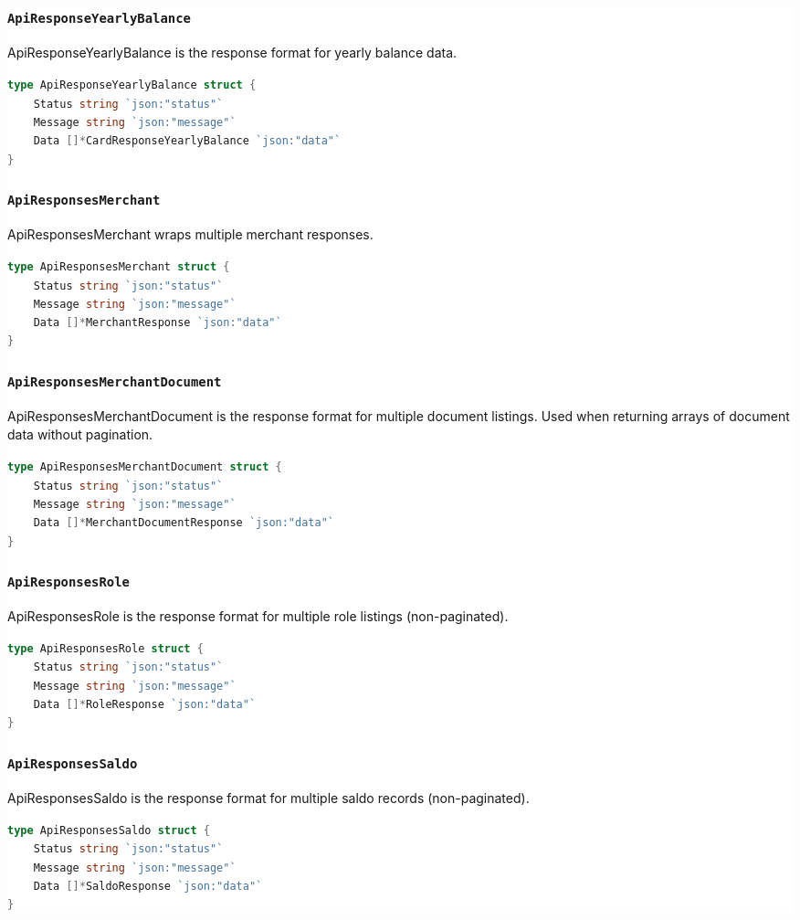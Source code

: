 ### `ApiResponseYearlyBalance`

ApiResponseYearlyBalance is the response format for yearly balance data.

```go
type ApiResponseYearlyBalance struct {
	Status string `json:"status"`
	Message string `json:"message"`
	Data []*CardResponseYearlyBalance `json:"data"`
}
```

### `ApiResponsesMerchant`

ApiResponsesMerchant wraps multiple merchant responses.

```go
type ApiResponsesMerchant struct {
	Status string `json:"status"`
	Message string `json:"message"`
	Data []*MerchantResponse `json:"data"`
}
```

### `ApiResponsesMerchantDocument`

ApiResponsesMerchantDocument is the response format for multiple document listings.
Used when returning arrays of document data without pagination.

```go
type ApiResponsesMerchantDocument struct {
	Status string `json:"status"`
	Message string `json:"message"`
	Data []*MerchantDocumentResponse `json:"data"`
}
```

### `ApiResponsesRole`

ApiResponsesRole is the response format for multiple role listings (non-paginated).

```go
type ApiResponsesRole struct {
	Status string `json:"status"`
	Message string `json:"message"`
	Data []*RoleResponse `json:"data"`
}
```

### `ApiResponsesSaldo`

ApiResponsesSaldo is the response format for multiple saldo records (non-paginated).

```go
type ApiResponsesSaldo struct {
	Status string `json:"status"`
	Message string `json:"message"`
	Data []*SaldoResponse `json:"data"`
}
```
